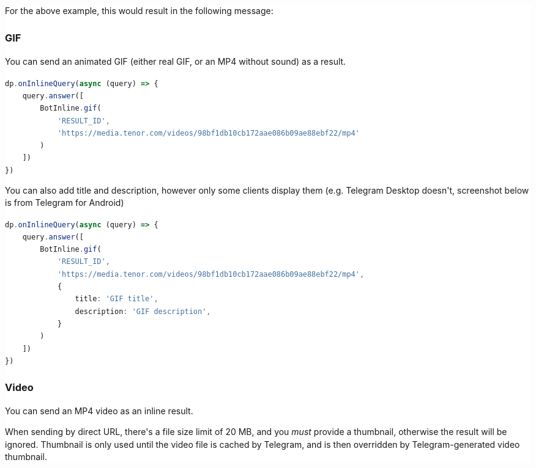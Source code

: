 For the above example, this would result in the following message:

<v-img src="https://i.gyazo.com/c97de58996a6e38c40623e5f64c44d9b.png" />

### GIF

You can send an animated GIF (either real GIF, or an MP4 without sound)
as a result.

<v-img
    src="https://i.gyazo.com/5ecfac354b2068cdb7f3dd9b4f90d5ef.png"
    caption="GIF result example"
/>

```ts
dp.onInlineQuery(async (query) => {
    query.answer([
        BotInline.gif(
            'RESULT_ID',
            'https://media.tenor.com/videos/98bf1db10cb172aae086b09ae88ebf22/mp4'
        )
    ])
})
```

You can also add title and description, however only some clients display them
(e.g. Telegram Desktop doesn't, screenshot below is from Telegram for Android)

<v-img
    src="https://i.gyazo.com/13ba734bf42d5762b1b4b00543653bcf.jpg"
    width="480"
    caption="GIF result with title"
/>

```ts
dp.onInlineQuery(async (query) => {
    query.answer([
        BotInline.gif(
            'RESULT_ID',
            'https://media.tenor.com/videos/98bf1db10cb172aae086b09ae88ebf22/mp4',
            {
                title: 'GIF title',
                description: 'GIF description',
            }
        )
    ])
})
```

### Video

You can send an MP4 video as an inline result.

When sending by direct URL, there's a file size limit of 20 MB,
and you *must* provide a thumbnail, otherwise the result will be ignored.
Thumbnail is only used until the video file is cached by Telegram, and is then
overridden by Telegram-generated video thumbnail.
